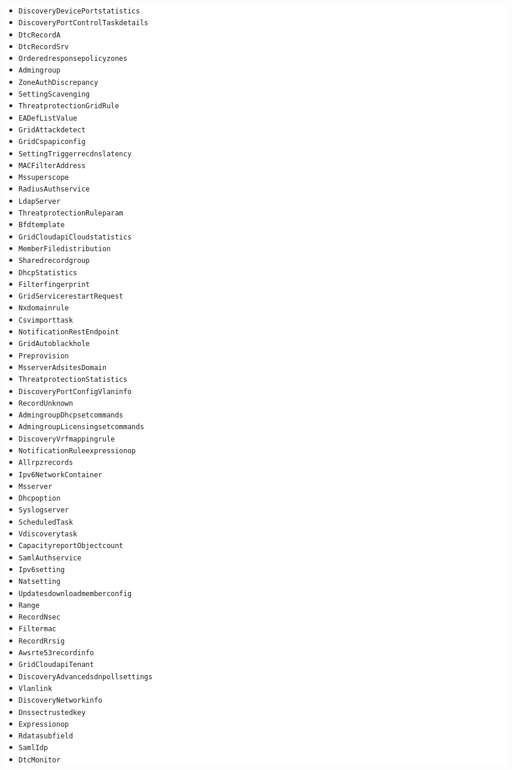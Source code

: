- `DiscoveryDevicePortstatistics`
- `DiscoveryPortControlTaskdetails`
- `DtcRecordA`
- `DtcRecordSrv`
- `Orderedresponsepolicyzones`
- `Admingroup`
- `ZoneAuthDiscrepancy`
- `SettingScavenging`
- `ThreatprotectionGridRule`
- `EADefListValue`
- `GridAttackdetect`
- `GridCspapiconfig`
- `SettingTriggerrecdnslatency`
- `MACFilterAddress`
- `Mssuperscope`
- `RadiusAuthservice`
- `LdapServer`
- `ThreatprotectionRuleparam`
- `Bfdtemplate`
- `GridCloudapiCloudstatistics`
- `MemberFiledistribution`
- `Sharedrecordgroup`
- `DhcpStatistics`
- `Filterfingerprint`
- `GridServicerestartRequest`
- `Nxdomainrule`
- `Csvimporttask`
- `NotificationRestEndpoint`
- `GridAutoblackhole`
- `Preprovision`
- `MsserverAdsitesDomain`
- `ThreatprotectionStatistics`
- `DiscoveryPortConfigVlaninfo`
- `RecordUnknown`
- `AdmingroupDhcpsetcommands`
- `AdmingroupLicensingsetcommands`
- `DiscoveryVrfmappingrule`
- `NotificationRuleexpressionop`
- `Allrpzrecords`
- `Ipv6NetworkContainer`
- `Msserver`
- `Dhcpoption`
- `Syslogserver`
- `ScheduledTask`
- `Vdiscoverytask`
- `CapacityreportObjectcount`
- `SamlAuthservice`
- `Ipv6setting`
- `Natsetting`
- `Updatesdownloadmemberconfig`
- `Range`
- `RecordNsec`
- `Filtermac`
- `RecordRrsig`
- `Awsrte53recordinfo`
- `GridCloudapiTenant`
- `DiscoveryAdvancedsdnpollsettings`
- `Vlanlink`
- `DiscoveryNetworkinfo`
- `Dnssectrustedkey`
- `Expressionop`
- `Rdatasubfield`
- `SamlIdp`
- `DtcMonitor`